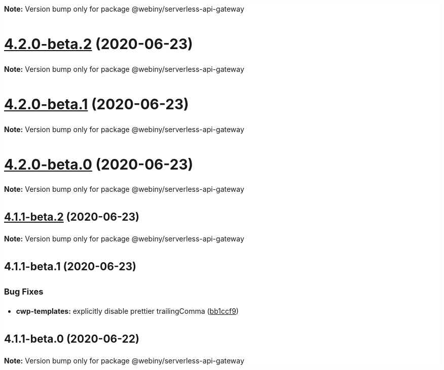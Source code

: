 **Note:** Version bump only for package @webiny/serverless-api-gateway





# [4.2.0-beta.2](https://github.com/webiny/webiny-js/compare/v4.2.0-beta.1...v4.2.0-beta.2) (2020-06-23)

**Note:** Version bump only for package @webiny/serverless-api-gateway





# [4.2.0-beta.1](https://github.com/webiny/webiny-js/compare/v4.2.0-beta.0...v4.2.0-beta.1) (2020-06-23)

**Note:** Version bump only for package @webiny/serverless-api-gateway





# [4.2.0-beta.0](https://github.com/webiny/webiny-js/compare/v4.1.1-beta.2...v4.2.0-beta.0) (2020-06-23)

**Note:** Version bump only for package @webiny/serverless-api-gateway





## [4.1.1-beta.2](https://github.com/webiny/webiny-js/compare/v4.1.1-beta.1...v4.1.1-beta.2) (2020-06-23)

**Note:** Version bump only for package @webiny/serverless-api-gateway





## 4.1.1-beta.1 (2020-06-23)


### Bug Fixes

* **cwp-templates:** explicitly disable prettier trailingComma ([bb1ccf9](https://github.com/webiny/webiny-js/commit/bb1ccf92251f2b18cc5c4f98f5ffd59b607189ea))





## 4.1.1-beta.0 (2020-06-22)

**Note:** Version bump only for package @webiny/serverless-api-gateway



